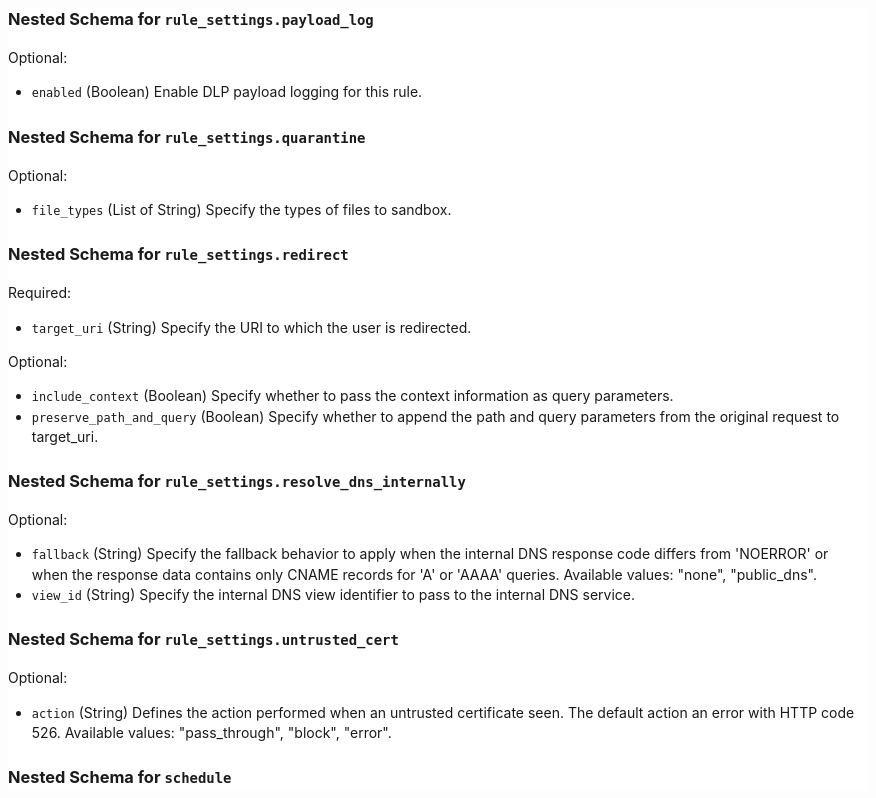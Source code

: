 
<a id="nestedatt--rule_settings--payload_log"></a>
### Nested Schema for `rule_settings.payload_log`

Optional:

- `enabled` (Boolean) Enable DLP payload logging for this rule.


<a id="nestedatt--rule_settings--quarantine"></a>
### Nested Schema for `rule_settings.quarantine`

Optional:

- `file_types` (List of String) Specify the types of files to sandbox.


<a id="nestedatt--rule_settings--redirect"></a>
### Nested Schema for `rule_settings.redirect`

Required:

- `target_uri` (String) Specify the URI to which the user is redirected.

Optional:

- `include_context` (Boolean) Specify whether to pass the context information as query parameters.
- `preserve_path_and_query` (Boolean) Specify whether to append the path and query parameters from the original request to target_uri.


<a id="nestedatt--rule_settings--resolve_dns_internally"></a>
### Nested Schema for `rule_settings.resolve_dns_internally`

Optional:

- `fallback` (String) Specify the fallback behavior to apply when the internal DNS response code differs from 'NOERROR' or when the response data contains only CNAME records for 'A' or 'AAAA' queries.
Available values: "none", "public_dns".
- `view_id` (String) Specify the internal DNS view identifier to pass to the internal DNS service.


<a id="nestedatt--rule_settings--untrusted_cert"></a>
### Nested Schema for `rule_settings.untrusted_cert`

Optional:

- `action` (String) Defines the action performed when an untrusted certificate seen. The default action an error with HTTP code 526.
Available values: "pass_through", "block", "error".



<a id="nestedatt--schedule"></a>
### Nested Schema for `schedule`
